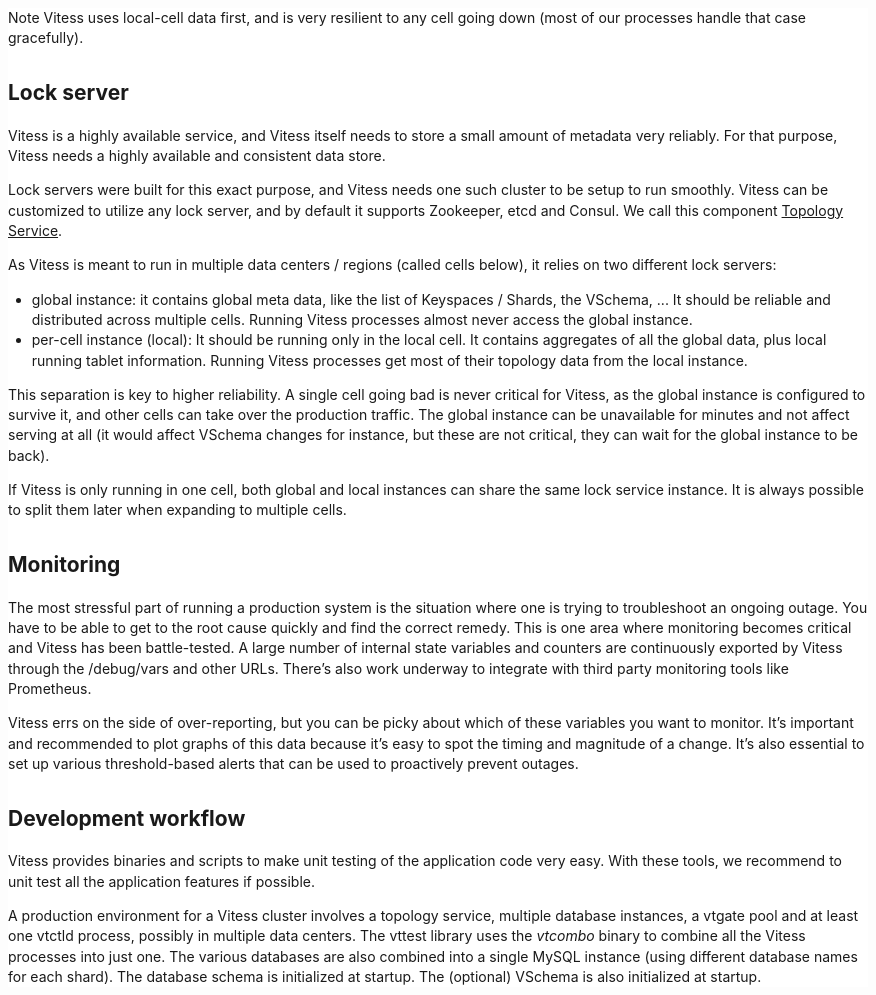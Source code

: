 Note Vitess uses local-cell data first, and is very resilient to any cell going down (most of our processes handle that case gracefully).

## Lock server

Vitess is a highly available service, and Vitess itself needs to store a small amount of metadata very reliably. For that purpose, Vitess needs a highly available and consistent data store.

Lock servers were built for this exact purpose, and Vitess needs one such cluster to be setup to run smoothly. Vitess can be customized to utilize any lock server, and by default it supports Zookeeper, etcd and Consul. We call this component [Topology Service](../user-guides/topology-service).

As Vitess is meant to run in multiple data centers / regions (called cells below), it relies on two different lock servers:

* global instance: it contains global meta data, like the list of Keyspaces / Shards, the VSchema, ... It should be reliable and distributed across multiple cells. Running Vitess processes almost never access the global instance.
* per-cell instance (local): It should be running only in the local cell. It contains aggregates of all the global data, plus local running tablet information. Running Vitess processes get most of their topology data from the local instance.

This separation is key to higher reliability. A single cell going bad is never critical for Vitess, as the global instance is configured to survive it, and other cells can take over the production traffic. The global instance can be unavailable for minutes and not affect serving at all (it would affect VSchema changes for instance, but these are not critical, they can wait for the global instance to be back).

If Vitess is only running in one cell, both global and local instances can share the same lock service instance. It is always possible to split them later when expanding to multiple cells.

## Monitoring

The most stressful part of running a production system is the situation where one is trying to troubleshoot an ongoing outage. You have to be able to get to the root cause quickly and find the correct remedy. This is one area where monitoring becomes critical and Vitess has been battle-tested. A large number of internal state variables and counters are continuously exported by Vitess through the /debug/vars and other URLs. There’s also work underway to integrate with third party monitoring tools like Prometheus.

Vitess errs on the side of over-reporting, but you can be picky about which of these variables you want to monitor. It’s important and recommended to plot graphs of this data because it’s easy to spot the timing and magnitude of a change. It’s also essential to set up various threshold-based alerts that can be used to proactively prevent outages.

## Development workflow

Vitess provides binaries and scripts to make unit testing of the application code very easy. With these tools, we recommend to unit test all the application features if possible.

A production environment for a Vitess cluster involves a topology service, multiple database instances, a vtgate pool and at least one vtctld process, possibly in multiple data centers. The vttest library uses the *vtcombo* binary to combine all the Vitess processes into just one. The various databases are also combined into a single MySQL instance (using different database names for each shard). The database schema is initialized at startup. The (optional) VSchema is also initialized at startup.
